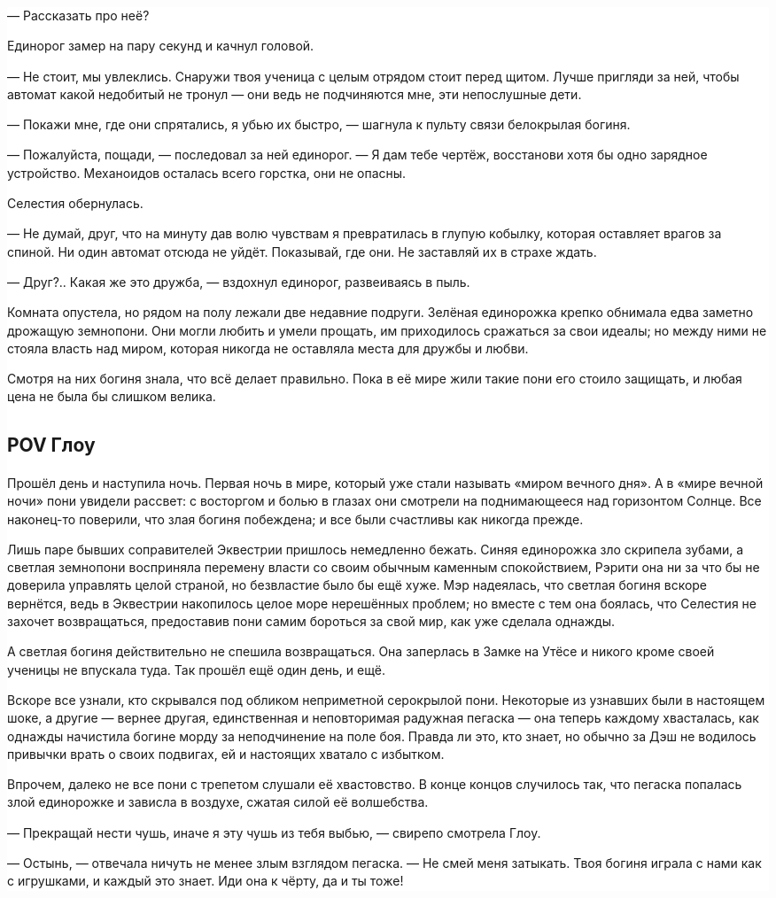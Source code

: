 — Рассказать про неё?

Единорог замер на пару секунд и качнул головой.

— Не стоит, мы увлеклись. Снаружи твоя ученица с целым отрядом стоит перед щитом. Лучше пригляди за ней, чтобы автомат какой недобитый не тронул — они ведь не подчиняются мне, эти непослушные дети.

— Покажи мне, где они спрятались, я убью их быстро, — шагнула к пульту связи белокрылая богиня.

— Пожалуйста, пощади, — последовал за ней единорог. — Я дам тебе чертёж, восстанови хотя бы одно зарядное устройство. Механоидов осталась всего горстка, они не опасны.

Селестия обернулась.

— Не думай, друг, что на минуту дав волю чувствам я превратилась в глупую кобылку, которая оставляет врагов за спиной. Ни один автомат отсюда не уйдёт. Показывай, где они. Не заставляй их в страхе ждать.

— Друг?.. Какая же это дружба, — вздохнул единорог, развеиваясь в пыль.

Комната опустела, но рядом на полу лежали две недавние подруги. Зелёная единорожка крепко обнимала едва заметно дрожащую земнопони. Они могли любить и умели прощать, им приходилось сражаться за свои идеалы; но между ними не стояла власть над миром, которая никогда не оставляла места для дружбы и любви.

Смотря на них богиня знала, что всё делает правильно. Пока в её мире жили такие пони его стоило защищать, и любая цена не была бы слишком велика.

## POV Глоу

Прошёл день и наступила ночь. Первая ночь в мире, который уже стали называть «миром вечного дня». А в «мире вечной ночи» пони увидели рассвет: с восторгом и болью в глазах они смотрели на поднимающееся над горизонтом Солнце. Все наконец-то поверили, что злая богиня побеждена; и все были счастливы как никогда прежде.

Лишь паре бывших соправителей Эквестрии пришлось немедленно бежать. Синяя единорожка зло скрипела зубами, а светлая земнопони восприняла перемену власти со своим обычным каменным спокойствием, Рэрити она ни за что бы не доверила управлять целой страной, но безвластие было бы ещё хуже. Мэр надеялась, что светлая богиня вскоре вернётся, ведь в Эквестрии накопилось целое море нерешённых проблем; но вместе с тем она боялась, что Селестия не захочет возвращаться, предоставив пони самим бороться за свой мир, как уже сделала однажды.

А светлая богиня действительно не спешила возвращаться. Она заперлась в Замке на Утёсе и никого кроме своей ученицы не впускала туда. Так прошёл ещё один день, и ещё.

Вскоре все узнали, кто скрывался под обликом неприметной серокрылой пони. Некоторые из узнавших были в настоящем шоке, а другие — вернее другая, единственная и неповторимая радужная пегаска — она теперь каждому хвасталась, как однажды начистила богине морду за неподчинение на поле боя. Правда ли это, кто знает, но обычно за Дэш не водилось привычки врать о своих подвигах, ей и настоящих хватало с избытком.

Впрочем, далеко не все пони с трепетом слушали её хвастовство. В конце концов случилось так, что пегаска попалась злой единорожке и зависла в воздухе, сжатая силой её волшебства.

— Прекращай нести чушь, иначе я эту чушь из тебя выбью, — свирепо смотрела Глоу.

— Остынь, — отвечала ничуть не менее злым взглядом пегаска. — Не смей меня затыкать. Твоя богиня играла с нами как с игрушками, и каждый это знает. Иди она к чёрту, да и ты тоже!
